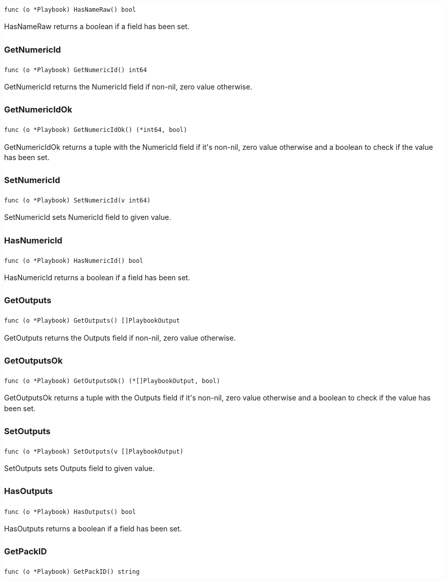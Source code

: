 `func (o *Playbook) HasNameRaw() bool`

HasNameRaw returns a boolean if a field has been set.

### GetNumericId

`func (o *Playbook) GetNumericId() int64`

GetNumericId returns the NumericId field if non-nil, zero value otherwise.

### GetNumericIdOk

`func (o *Playbook) GetNumericIdOk() (*int64, bool)`

GetNumericIdOk returns a tuple with the NumericId field if it's non-nil, zero value otherwise
and a boolean to check if the value has been set.

### SetNumericId

`func (o *Playbook) SetNumericId(v int64)`

SetNumericId sets NumericId field to given value.

### HasNumericId

`func (o *Playbook) HasNumericId() bool`

HasNumericId returns a boolean if a field has been set.

### GetOutputs

`func (o *Playbook) GetOutputs() []PlaybookOutput`

GetOutputs returns the Outputs field if non-nil, zero value otherwise.

### GetOutputsOk

`func (o *Playbook) GetOutputsOk() (*[]PlaybookOutput, bool)`

GetOutputsOk returns a tuple with the Outputs field if it's non-nil, zero value otherwise
and a boolean to check if the value has been set.

### SetOutputs

`func (o *Playbook) SetOutputs(v []PlaybookOutput)`

SetOutputs sets Outputs field to given value.

### HasOutputs

`func (o *Playbook) HasOutputs() bool`

HasOutputs returns a boolean if a field has been set.

### GetPackID

`func (o *Playbook) GetPackID() string`
